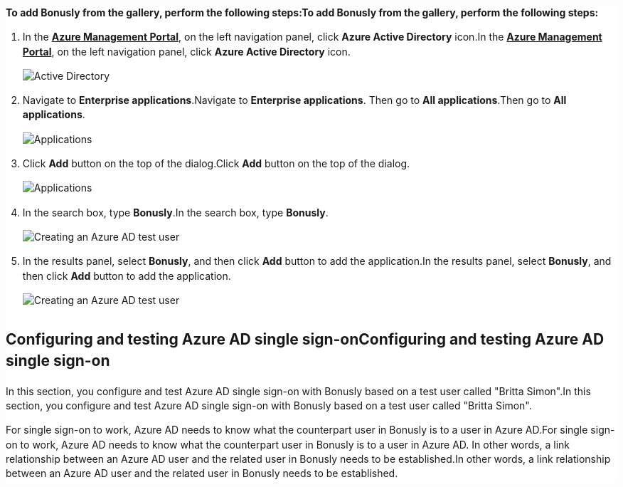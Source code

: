 <span data-ttu-id="5b9e5-125">**To add Bonusly from the gallery, perform the following steps:**</span><span class="sxs-lookup"><span data-stu-id="5b9e5-125">**To add Bonusly from the gallery, perform the following steps:**</span></span>

1. <span data-ttu-id="5b9e5-126">In the **[Azure Management Portal](https://portal.azure.com)**, on the left navigation panel, click **Azure Active Directory** icon.</span><span class="sxs-lookup"><span data-stu-id="5b9e5-126">In the **[Azure Management Portal](https://portal.azure.com)**, on the left navigation panel, click **Azure Active Directory** icon.</span></span> 

    ![Active Directory][1]

2. <span data-ttu-id="5b9e5-128">Navigate to **Enterprise applications**.</span><span class="sxs-lookup"><span data-stu-id="5b9e5-128">Navigate to **Enterprise applications**.</span></span> <span data-ttu-id="5b9e5-129">Then go to **All applications**.</span><span class="sxs-lookup"><span data-stu-id="5b9e5-129">Then go to **All applications**.</span></span>

    ![Applications][2]
    
3. <span data-ttu-id="5b9e5-131">Click **Add** button on the top of the dialog.</span><span class="sxs-lookup"><span data-stu-id="5b9e5-131">Click **Add** button on the top of the dialog.</span></span>

    ![Applications][3]

4. <span data-ttu-id="5b9e5-133">In the search box, type **Bonusly**.</span><span class="sxs-lookup"><span data-stu-id="5b9e5-133">In the search box, type **Bonusly**.</span></span>

    ![Creating an Azure AD test user](https://docstestmedia1.blob.core.windows.net/azure-media/articles/active-directory/media/active-directory-saas-bonusly-tutorial/tutorial_bonusly_001.png)

5. <span data-ttu-id="5b9e5-135">In the results panel, select **Bonusly**, and then click **Add** button to add the application.</span><span class="sxs-lookup"><span data-stu-id="5b9e5-135">In the results panel, select **Bonusly**, and then click **Add** button to add the application.</span></span>

    ![Creating an Azure AD test user](https://docstestmedia1.blob.core.windows.net/azure-media/articles/active-directory/media/active-directory-saas-bonusly-tutorial/tutorial_bonusly_0001.png)


##  <a name="configuring-and-testing-azure-ad-single-sign-on"></a><span data-ttu-id="5b9e5-137">Configuring and testing Azure AD single sign-on</span><span class="sxs-lookup"><span data-stu-id="5b9e5-137">Configuring and testing Azure AD single sign-on</span></span>
<span data-ttu-id="5b9e5-138">In this section, you configure and test Azure AD single sign-on with Bonusly based on a test user called "Britta Simon".</span><span class="sxs-lookup"><span data-stu-id="5b9e5-138">In this section, you configure and test Azure AD single sign-on with Bonusly based on a test user called "Britta Simon".</span></span>

<span data-ttu-id="5b9e5-139">For single sign-on to work, Azure AD needs to know what the counterpart user in Bonusly is to a user in Azure AD.</span><span class="sxs-lookup"><span data-stu-id="5b9e5-139">For single sign-on to work, Azure AD needs to know what the counterpart user in Bonusly is to a user in Azure AD.</span></span> <span data-ttu-id="5b9e5-140">In other words, a link relationship between an Azure AD user and the related user in Bonusly needs to be established.</span><span class="sxs-lookup"><span data-stu-id="5b9e5-140">In other words, a link relationship between an Azure AD user and the related user in Bonusly needs to be established.</span></span>


[1]: https://docstestmedia1.blob.core.windows.net/azure-media/articles/active-directory/media/active-directory-saas-bonusly-tutorial/tutorial_general_01.png
[2]: https://docstestmedia1.blob.core.windows.net/azure-media/articles/active-directory/media/active-directory-saas-bonusly-tutorial/tutorial_general_02.png
[3]: https://docstestmedia1.blob.core.windows.net/azure-media/articles/active-directory/media/active-directory-saas-bonusly-tutorial/tutorial_general_03.png
[4]: https://docstestmedia1.blob.core.windows.net/azure-media/articles/active-directory/media/active-directory-saas-bonusly-tutorial/tutorial_general_04.png
[100]: https://docstestmedia1.blob.core.windows.net/azure-media/articles/active-directory/media/active-directory-saas-bonusly-tutorial/tutorial_general_100.png
[200]: https://docstestmedia1.blob.core.windows.net/azure-media/articles/active-directory/media/active-directory-saas-bonusly-tutorial/tutorial_general_200.png
[201]: https://docstestmedia1.blob.core.windows.net/azure-media/articles/active-directory/media/active-directory-saas-bonusly-tutorial/tutorial_general_201.png
[202]: https://docstestmedia1.blob.core.windows.net/azure-media/articles/active-directory/media/active-directory-saas-bonusly-tutorial/tutorial_general_202.png
[203]: https://docstestmedia1.blob.core.windows.net/azure-media/articles/active-directory/media/active-directory-saas-bonusly-tutorial/tutorial_general_203.png